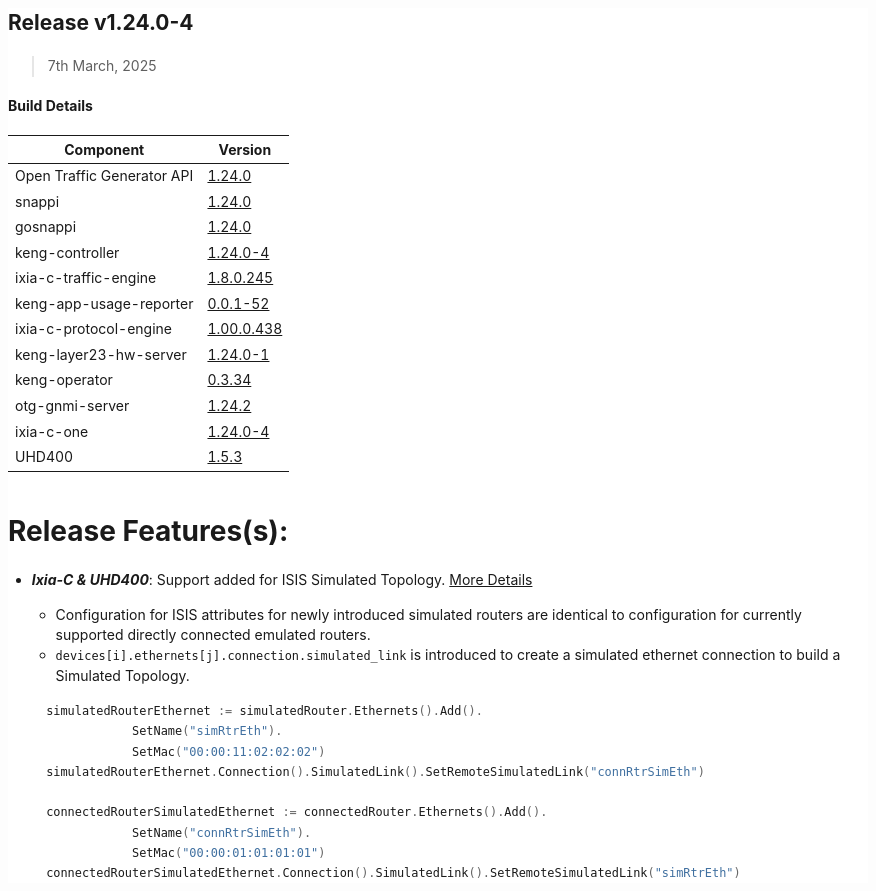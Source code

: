 
## Release  v1.24.0-4
> 7th March, 2025

#### Build Details

| Component                  | Version                                                                                                                                    |
| -------------------------- | ------------------------------------------------------------------------------------------------------------------------------------------ |
| Open Traffic Generator API | [1.24.0](https://redocly.github.io/redoc/?url=https://raw.githubusercontent.com/open-traffic-generator/models/v1.24.0/artifacts/openapi.yaml) |
| snappi                     | [1.24.0](https://pypi.org/project/snappi/1.24.0)                                                                                              |
| gosnappi                   | [1.24.0](https://pkg.go.dev/github.com/open-traffic-generator/snappi/gosnappi@v1.24.0)                                                        |
| keng-controller            | [1.24.0-4](https://github.com/orgs/open-traffic-generator/packages/container/package/keng-controller)                                         |
| ixia-c-traffic-engine      | [1.8.0.245](https://github.com/orgs/open-traffic-generator/packages/container/package/ixia-c-traffic-engine)                                  |
| keng-app-usage-reporter    | [0.0.1-52](https://github.com/orgs/open-traffic-generator/packages/container/package/keng-app-usage-reporter)                                 |
| ixia-c-protocol-engine     | [1.00.0.438](https://github.com/orgs/open-traffic-generator/packages/container/package/ixia-c-protocol-engine)                                |
| keng-layer23-hw-server     | [1.24.0-1](https://github.com/orgs/open-traffic-generator/packages/container/package/keng-layer23-hw-server)                                  |
| keng-operator              | [0.3.34](https://github.com/orgs/open-traffic-generator/packages/container/package/keng-operator)                                             |
| otg-gnmi-server            | [1.24.2](https://github.com/orgs/open-traffic-generator/packages/container/package/otg-gnmi-server)                                           |
| ixia-c-one                 | [1.24.0-4](https://github.com/orgs/open-traffic-generator/packages/container/package/ixia-c-one/)                                             |
| UHD400                     | [1.5.3](https://downloads.ixiacom.com/support/downloads_and_updates/public/UHD400/1.5/1.5.3/artifacts.tar)                                    |

# Release Features(s):

* <b><i>Ixia-C & UHD400</i></b>: Support added for ISIS Simulated Topology. [More Details](https://github.com/open-traffic-generator/models/pull/327)

  - Configuration for ISIS attributes for newly introduced simulated routers are identical to configuration for currently supported directly connected emulated routers.
  - `devices[i].ethernets[j].connection.simulated_link` is introduced to create a simulated ethernet connection to build a Simulated Topology.

  ```go
    simulatedRouterEthernet := simulatedRouter.Ethernets().Add().
                SetName("simRtrEth").
                SetMac("00:00:11:02:02:02")
    simulatedRouterEthernet.Connection().SimulatedLink().SetRemoteSimulatedLink("connRtrSimEth")

    connectedRouterSimulatedEthernet := connectedRouter.Ethernets().Add().
                SetName("connRtrSimEth").
                SetMac("00:00:01:01:01:01")
    connectedRouterSimulatedEthernet.Connection().SimulatedLink().SetRemoteSimulatedLink("simRtrEth")
  ```
